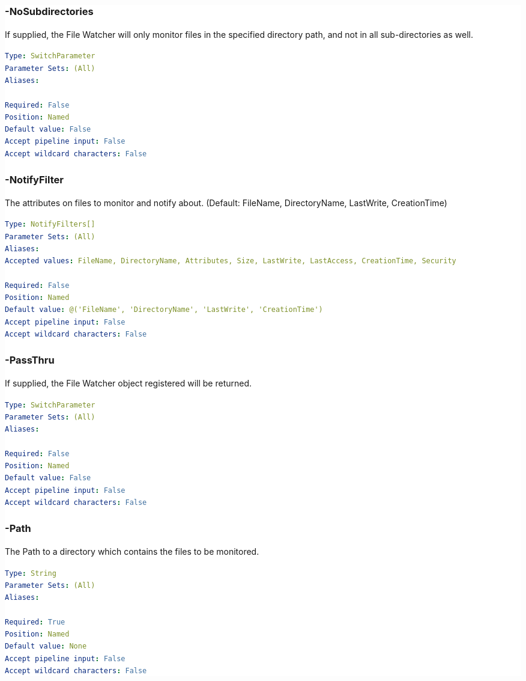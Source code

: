 ### -NoSubdirectories
If supplied, the File Watcher will only monitor files in the specified directory path, and not in all sub-directories as well.

```yaml
Type: SwitchParameter
Parameter Sets: (All)
Aliases:

Required: False
Position: Named
Default value: False
Accept pipeline input: False
Accept wildcard characters: False
```

### -NotifyFilter
The attributes on files to monitor and notify about.
(Default: FileName, DirectoryName, LastWrite, CreationTime)

```yaml
Type: NotifyFilters[]
Parameter Sets: (All)
Aliases:
Accepted values: FileName, DirectoryName, Attributes, Size, LastWrite, LastAccess, CreationTime, Security

Required: False
Position: Named
Default value: @('FileName', 'DirectoryName', 'LastWrite', 'CreationTime')
Accept pipeline input: False
Accept wildcard characters: False
```

### -PassThru
If supplied, the File Watcher object registered will be returned.

```yaml
Type: SwitchParameter
Parameter Sets: (All)
Aliases:

Required: False
Position: Named
Default value: False
Accept pipeline input: False
Accept wildcard characters: False
```

### -Path
The Path to a directory which contains the files to be monitored.

```yaml
Type: String
Parameter Sets: (All)
Aliases:

Required: True
Position: Named
Default value: None
Accept pipeline input: False
Accept wildcard characters: False
```
